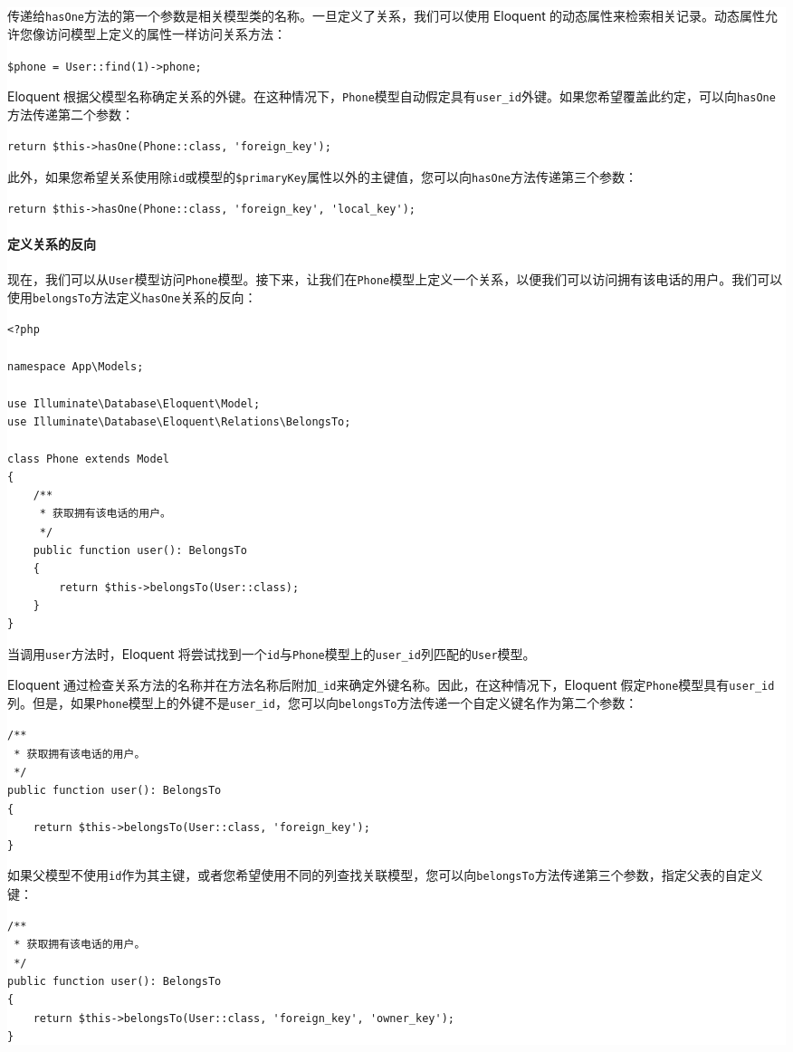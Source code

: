 传递给`hasOne`方法的第一个参数是相关模型类的名称。一旦定义了关系，我们可以使用 Eloquent 的动态属性来检索相关记录。动态属性允许您像访问模型上定义的属性一样访问关系方法：

    $phone = User::find(1)->phone;

Eloquent 根据父模型名称确定关系的外键。在这种情况下，`Phone`模型自动假定具有`user_id`外键。如果您希望覆盖此约定，可以向`hasOne`方法传递第二个参数：

    return $this->hasOne(Phone::class, 'foreign_key');

此外，如果您希望关系使用除`id`或模型的`$primaryKey`属性以外的主键值，您可以向`hasOne`方法传递第三个参数：

    return $this->hasOne(Phone::class, 'foreign_key', 'local_key');


#### 定义关系的反向

现在，我们可以从`User`模型访问`Phone`模型。接下来，让我们在`Phone`模型上定义一个关系，以便我们可以访问拥有该电话的用户。我们可以使用`belongsTo`方法定义`hasOne`关系的反向：

    <?php

    namespace App\Models;

    use Illuminate\Database\Eloquent\Model;
    use Illuminate\Database\Eloquent\Relations\BelongsTo;

    class Phone extends Model
    {
        /**
         * 获取拥有该电话的用户。
         */
        public function user(): BelongsTo
        {
            return $this->belongsTo(User::class);
        }
    }

当调用`user`方法时，Eloquent 将尝试找到一个`id`与`Phone`模型上的`user_id`列匹配的`User`模型。

Eloquent 通过检查关系方法的名称并在方法名称后附加`_id`来确定外键名称。因此，在这种情况下，Eloquent 假定`Phone`模型具有`user_id`列。但是，如果`Phone`模型上的外键不是`user_id`，您可以向`belongsTo`方法传递一个自定义键名作为第二个参数：

    /**
     * 获取拥有该电话的用户。
     */
    public function user(): BelongsTo
    {
        return $this->belongsTo(User::class, 'foreign_key');
    }

如果父模型不使用`id`作为其主键，或者您希望使用不同的列查找关联模型，您可以向`belongsTo`方法传递第三个参数，指定父表的自定义键：

    /**
     * 获取拥有该电话的用户。
     */
    public function user(): BelongsTo
    {
        return $this->belongsTo(User::class, 'foreign_key', 'owner_key');
    }
